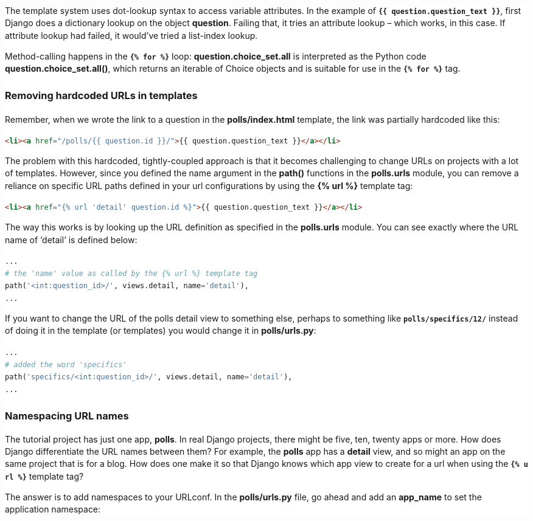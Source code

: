 The template system uses dot-lookup syntax to access variable attributes. In the example of __`{{ question.question_text }}`__, first Django does a dictionary lookup on the object __question__. Failing that, it tries an attribute lookup – which works, in this case. If attribute lookup had failed, it would’ve tried a list-index lookup.

Method-calling happens in the __`{% for %}`__ loop: __question.choice_set.all__ is interpreted as the Python code __question.choice_set.all()__, which returns an iterable of Choice objects and is suitable for use in the __`{% for %}`__ tag.


### Removing hardcoded URLs in templates

Remember, when we wrote the link to a question in the __polls/index.html__ template, the link was partially hardcoded like this:

```html
<li><a href="/polls/{{ question.id }}/">{{ question.question_text }}</a></li>
```

The problem with this hardcoded, tightly-coupled approach is that it becomes challenging to change URLs on projects with a lot of templates. However, since you defined the name argument in the __path()__ functions in the __polls.urls__ module, you can remove a reliance on specific URL paths defined in your url configurations by using the __{% url %}__ template tag:

```html
<li><a href="{% url 'detail' question.id %}">{{ question.question_text }}</a></li>
```

The way this works is by looking up the URL definition as specified in the __polls.urls__ module. You can see exactly where the URL name of ‘detail’ is defined below:

```py
...
# the 'name' value as called by the {% url %} template tag
path('<int:question_id>/', views.detail, name='detail'),
...
```

If you want to change the URL of the polls detail view to something else, perhaps to something like __`polls/specifics/12/`__ instead of doing it in the template (or templates) you would change it in __polls/urls.py__:

```py
...
# added the word 'specifics'
path('specifics/<int:question_id>/', views.detail, name='detail'),
...
```

### Namespacing URL names

The tutorial project has just one app, __polls__. In real Django projects, there might be five, ten, twenty apps or more. How does Django differentiate the URL names between them? For example, the __polls__ app has a __detail__ view, and so might an app on the same project that is for a blog. How does one make it so that Django knows which app view to create for a url when using the __`{% url %}`__ template tag?

The answer is to add namespaces to your URLconf. In the __polls/urls.py__ file, go ahead and add an __app_name__ to set the application namespace:
